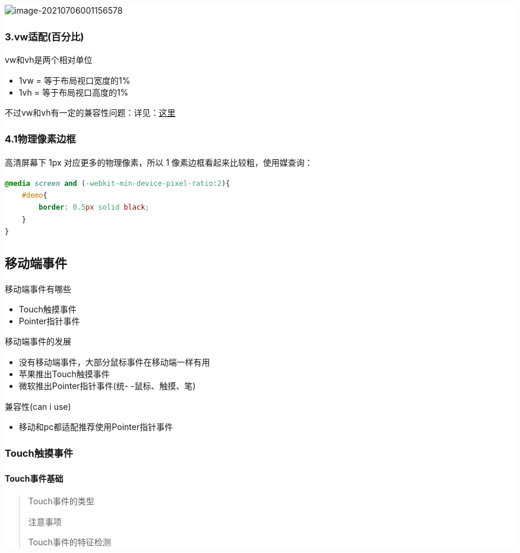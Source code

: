 ![image-20210706001156578](C:\Users\云牧丫\Desktop\前端学习笔记\图片资源\图片\image-20210706001156578.png)

### 3.vw适配(百分比)

vw和vh是两个相对单位

- 1vw = 等于布局视口宽度的1%
- 1vh = 等于布局视口高度的1%

不过vw和vh有一定的兼容性问题：详见：[这里](https://www.caniuse.com/#search=vw)

### 4.1物理像素边框

高清屏幕下 1px 对应更多的物理像素，所以 1 像素边框看起来比较粗，使用媒查询：

```css
@media screen and (-webkit-min-device-pixel-ratio:2){
    #demo{
        border: 0.5px solid black;
    }
}
```

## 移动端事件

移动端事件有哪些

- Touch触摸事件  
- Pointer指针事件





移动端事件的发展

- 没有移动端事件，大部分鼠标事件在移动端一样有用
- 苹果推出Touch触摸事件
- 微软推出Pointer指针事件(统- -鼠标、触摸、笔)



兼容性(can i use)

- 移动和pc都适配推荐使用Pointer指针事件



### Touch触摸事件  



#### Touch事件基础

> Touch事件的类型
>
> 注意事项
>
> Touch事件的特征检测
